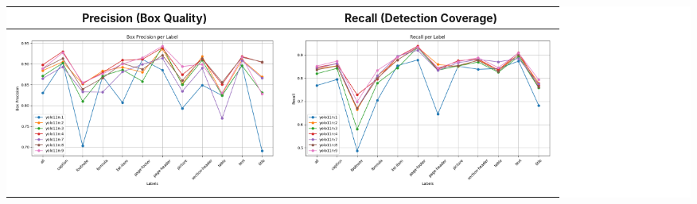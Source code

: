 | **Precision** (Box Quality) | **Recall** (Detection Coverage) |
| :---: | :---: |
| <img src="plots/yolo11n_scores/box_precision_per_label.png" alt="Precision" height="200"> | <img src="plots/yolo11n_scores/recall_per_label.png" alt="Recall" height="200"> |
